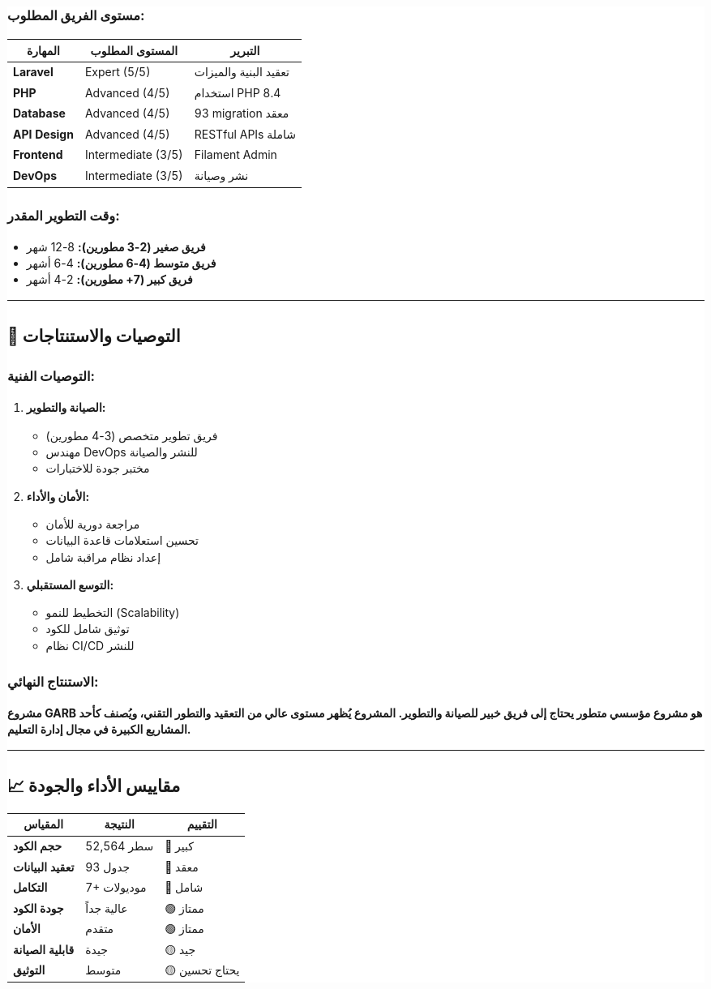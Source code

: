 ### **مستوى الفريق المطلوب:**
| المهارة | المستوى المطلوب | التبرير |
|---------|-----------------|---------|
| **Laravel** | Expert (5/5) | تعقيد البنية والميزات |
| **PHP** | Advanced (4/5) | استخدام PHP 8.4 |
| **Database** | Advanced (4/5) | 93 migration معقد |
| **API Design** | Advanced (4/5) | RESTful APIs شاملة |
| **Frontend** | Intermediate (3/5) | Filament Admin |
| **DevOps** | Intermediate (3/5) | نشر وصيانة |

### **وقت التطوير المقدر:**
- **فريق صغير (2-3 مطورين):** 8-12 شهر
- **فريق متوسط (4-6 مطورين):** 4-6 أشهر
- **فريق كبير (7+ مطورين):** 2-4 أشهر

---

## 🚀 **التوصيات والاستنتاجات**

### **التوصيات الفنية:**

1. **الصيانة والتطوير:**
   - فريق تطوير متخصص (3-4 مطورين)
   - مهندس DevOps للنشر والصيانة
   - مختبر جودة للاختبارات

2. **الأمان والأداء:**
   - مراجعة دورية للأمان
   - تحسين استعلامات قاعدة البيانات
   - إعداد نظام مراقبة شامل

3. **التوسع المستقبلي:**
   - التخطيط للنمو (Scalability)
   - توثيق شامل للكود
   - نظام CI/CD للنشر

### **الاستنتاج النهائي:**

**مشروع GARB هو مشروع مؤسسي متطور يحتاج إلى فريق خبير للصيانة والتطوير. المشروع يُظهر مستوى عالي من التعقيد والتطور التقني، ويُصنف كأحد المشاريع الكبيرة في مجال إدارة التعليم.**

---

## 📈 **مقاييس الأداء والجودة**

| المقياس | النتيجة | التقييم |
|---------|---------|---------|
| **حجم الكود** | 52,564 سطر | 🔴 كبير |
| **تعقيد البيانات** | 93 جدول | 🔴 معقد |
| **التكامل** | 7+ موديولات | 🔴 شامل |
| **جودة الكود** | عالية جداً | 🟢 ممتاز |
| **الأمان** | متقدم | 🟢 ممتاز |
| **قابلية الصيانة** | جيدة | 🟡 جيد |
| **التوثيق** | متوسط | 🟡 يحتاج تحسين |
